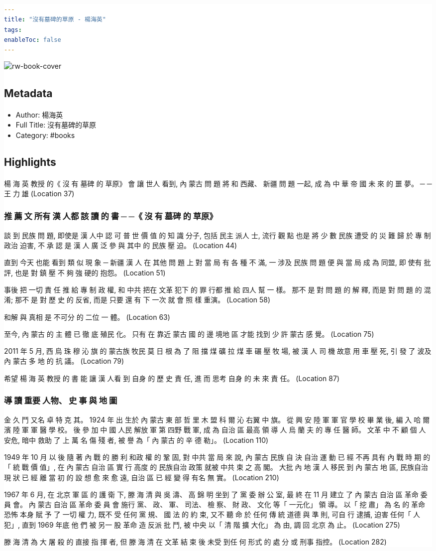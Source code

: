 ```yaml
---
title: "沒有墓碑的草原 - 楊海英"
tags: 
enableToc: false
---
```


![rw-book-cover](https://readwise-assets.s3.amazonaws.com/media/uploaded_book_covers/profile_78021/3c07de9c-f663-4d0f-9763-6a6e69bd2623.jpg)

## Metadata
- Author: 楊海英
- Full Title: 沒有墓碑的草原
- Category: #books

## Highlights
楊 海 英 教授 的《 沒 有 墓碑 的 草原》 會 讓 世人 看到, 內 蒙古 問 題 將 和 西藏、 新疆 問 題 一起, 成 為 中 華 帝 國 未 來 的 噩 夢。 ─ ─ 王 力 雄 (Location 37)

### 推 薦 文 所有 漢 人都 該 讀 的 書 ─ ─《 沒 有 墓碑 的 草原》
談 到 民族 問 題, 即使是 漢 人中 認 可 普 世 價 值 的 知 識 分子, 包括 民主 派人 士, 流行 觀 點 也是 將 少 數 民族 遭受 的 災 難 歸 於 專 制 政治 迫害, 不 承 認 是 漢 人 廣 泛 參 與 其中 的 民族 壓 迫。 (Location 44)

直到 今天 也能 看到 類 似 現 象 ─ 新疆 漢 人 在 其他 問 題 上 對 當 局 有 各 種 不 滿, 一 涉及 民族 問 題 便 與 當 局 成 為 同盟, 即 使有 批 評, 也是 對 鎮 壓 不 夠 強 硬的 抱怨。 (Location 51)

事後 把 一切 責 任 推 給 專 制 政 權, 和 中共 把在 文革 犯下 的 罪 行都 推 給 四人 幫 一 樣。 那不 是 對 問 題 的 解 釋, 而是 對 問 題 的 混淆; 那不 是 對 歷 史 的 反省, 而是 只要 還 有 下 一次 就 會 照 樣 重演。 (Location 58)

和解 與 真相 是 不可分 的 二位 一 體。 (Location 63)

至今, 內 蒙古 的 主 體 已 徹 底 殖民 化。 只有 在 靠近 蒙古 國 的 邊 境地 區 才能 找到 少 許 蒙古 感 覺。 (Location 75)

2011 年 5 月, 西 烏 珠 穆 沁 旗 的 蒙古族 牧民 莫 日 根 為 了 阻 擋 煤 礦 拉 煤 車 碾 壓 牧 場, 被 漢 人 司 機 故意 用 車 壓 死, 引 發 了 波及 內 蒙古 多 地 的 抗 議。 (Location 79)

希望 楊 海 英 教授 的 書 能 讓 漢 人看 到 自身 的 歷 史 責 任, 進 而 思考 自身 的 未 來 責 任。 (Location 87)

### 導 讀 重要 人物、 史 事 與 地 圖
金 久 鬥 又名 卓 特 克 其。 1924 年 出 生於 內 蒙古 東 部 哲 里 木 盟 科 爾 沁 右翼 中 旗。 從 興 安 陸 軍 軍 官 學 校 畢 業 後, 編 入 哈 爾 濱 陸 軍 軍 醫 學 校。 後 參 加 中 國 人民 解放 軍 第 四野 戰 軍, 成 為 自治 區 最高 領 導 人 烏 蘭 夫 的 專 任 醫 師。 文革 中 不 顧 個 人 安危, 暗中 救助 了 上 萬 名 傷 殘 者, 被 譽 為「 內 蒙古 的 辛 德 勒」。 (Location 110)

1949 年 10 月 以 後 隨 著 內 戰 的 勝 利 和政 權 的 鞏 固, 對 中共 當 局 來 說, 內 蒙古 民族 自 決 自治 運 動 已 經 不再 具有 內 戰 時 期 的「 統 戰 價 值」, 在 內 蒙古 自治 區 實 行 高度 的 民族自治 政策 就被 中共 束 之 高 閣。 大批 內 地 漢 人 移民 到 內 蒙古 地 區, 民族自治 現 狀 已 經 離 當 初 的 設 想 愈 來 愈 遠, 自治 區 已 經 變 得 有名 無 實。 (Location 210)

1967 年 6 月, 在 北京 軍 區 的 護 衛 下, 滕 海 清 與 吳 濤、 高 錦 明 坐到 了 黨 委 辦 公 室, 最 終 在 11 月 建立 了 內 蒙古 自治 區 革命 委 員 會。 內 蒙古 自治 區 革命 委 員 會 施行 黨、 政、 軍、 司法、 檢 察、 財 政、 文化 等「 一元化」 領 導。 以「 挖 肅」 為 名 的 革命 恐怖 本身 賦 予 了 一切 權 力, 既不 受 任何 黨 規、 國 法 的 約 束, 又不 聽 命 於 任何 傳 統 道德 與 準 則, 可自 行 逮捕, 迫害 任何「 人犯」, 直到 1969 年底 他 們 被 另一 股 革命 造 反派 批 鬥, 被 中央 以「 清 階 擴 大化」 為 由, 調 回 北京 為 止。 (Location 275)

滕 海 清 為 大 屠 殺 的 直接 指 揮 者, 但 滕 海 清 在 文革 結 束 後 未受 到任 何 形式 的 處 分 或 刑事 指控。 (Location 282)

